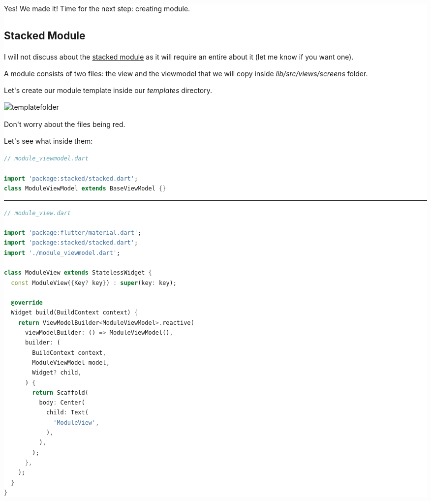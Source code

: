 Yes! We made it! Time for the next step: creating module.

## Stacked Module

I will not discuss about the [stacked module]() as it will require an entire about it (let me know if you want one).

A module consists of two files: the view and the viewmodel that we will copy inside _lib/src/views/screens_ folder.

Let's create our module template inside our _templates_ directory.

![templatefolder](https://dev-to-uploads.s3.amazonaws.com/uploads/articles/ka56m2lcxci1xwtcwtjl.png)

Don't worry about the files being red.

Let's see what inside them:

```dart
// module_viewmodel.dart

import 'package:stacked/stacked.dart';
class ModuleViewModel extends BaseViewModel {}

```

---

```dart
// module_view.dart

import 'package:flutter/material.dart';
import 'package:stacked/stacked.dart';
import './module_viewmodel.dart';

class ModuleView extends StatelessWidget {
  const ModuleView({Key? key}) : super(key: key);

  @override
  Widget build(BuildContext context) {
    return ViewModelBuilder<ModuleViewModel>.reactive(
      viewModelBuilder: () => ModuleViewModel(),
      builder: (
        BuildContext context,
        ModuleViewModel model,
        Widget? child,
      ) {
        return Scaffold(
          body: Center(
            child: Text(
              'ModuleView',
            ),
          ),
        );
      },
    );
  }
}
```

